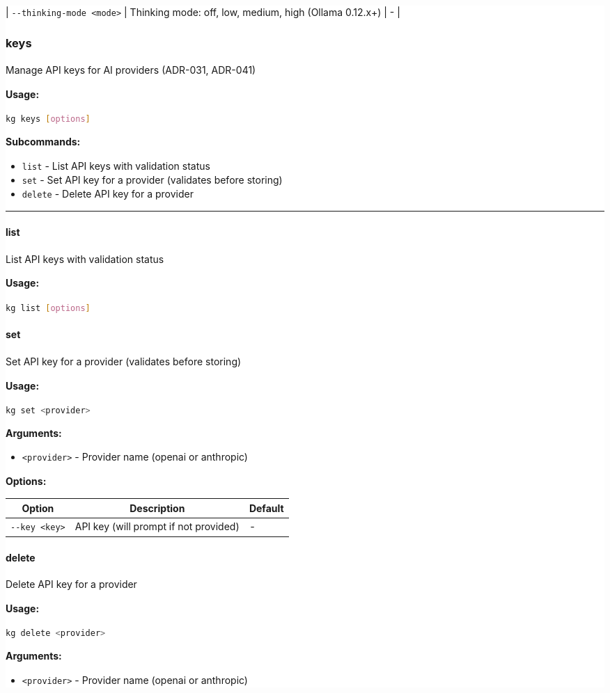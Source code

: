 | `--thinking-mode <mode>` | Thinking mode: off, low, medium, high (Ollama 0.12.x+) | - |

### keys

Manage API keys for AI providers (ADR-031, ADR-041)

**Usage:**
```bash
kg keys [options]
```

**Subcommands:**

- `list` - List API keys with validation status
- `set` - Set API key for a provider (validates before storing)
- `delete` - Delete API key for a provider

---

#### list

List API keys with validation status

**Usage:**
```bash
kg list [options]
```

#### set

Set API key for a provider (validates before storing)

**Usage:**
```bash
kg set <provider>
```

**Arguments:**

- `<provider>` - Provider name (openai or anthropic)

**Options:**

| Option | Description | Default |
|--------|-------------|---------|
| `--key <key>` | API key (will prompt if not provided) | - |

#### delete

Delete API key for a provider

**Usage:**
```bash
kg delete <provider>
```

**Arguments:**

- `<provider>` - Provider name (openai or anthropic)

